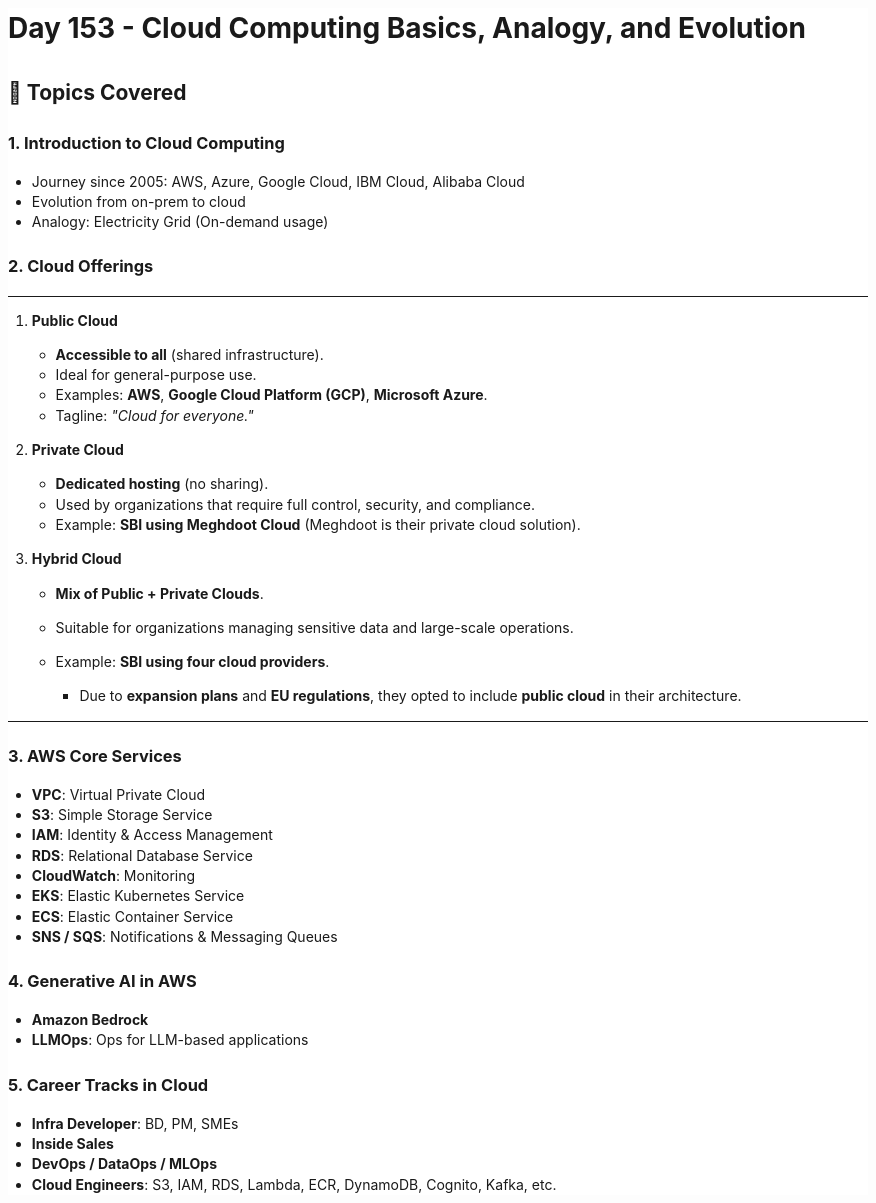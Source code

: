 # Day 153 - Cloud Computing Basics, Analogy, and Evolution

## 🧠 Topics Covered

### 1. Introduction to Cloud Computing
- Journey since 2005: AWS, Azure, Google Cloud, IBM Cloud, Alibaba Cloud
- Evolution from on-prem to cloud
- Analogy: Electricity Grid (On-demand usage)

### 2. Cloud Offerings
---
1. **Public Cloud**

   * **Accessible to all** (shared infrastructure).
   * Ideal for general-purpose use.
   * Examples: **AWS**, **Google Cloud Platform (GCP)**, **Microsoft Azure**.
   * Tagline: *"Cloud for everyone."*

2. **Private Cloud**

   * **Dedicated hosting** (no sharing).
   * Used by organizations that require full control, security, and compliance.
   * Example: **SBI using Meghdoot Cloud** (Meghdoot is their private cloud solution).

3. **Hybrid Cloud**

   * **Mix of Public + Private Clouds**.
   * Suitable for organizations managing sensitive data and large-scale operations.
   * Example: **SBI using four cloud providers**.

     * Due to **expansion plans** and **EU regulations**, they opted to include **public cloud** in their architecture.

---



### 3. AWS Core Services
- **VPC**: Virtual Private Cloud
- **S3**: Simple Storage Service
- **IAM**: Identity & Access Management
- **RDS**: Relational Database Service
- **CloudWatch**: Monitoring
- **EKS**: Elastic Kubernetes Service
- **ECS**: Elastic Container Service
- **SNS / SQS**: Notifications & Messaging Queues

### 4. Generative AI in AWS
- **Amazon Bedrock**
- **LLMOps**: Ops for LLM-based applications

### 5. Career Tracks in Cloud
- **Infra Developer**: BD, PM, SMEs
- **Inside Sales**
- **DevOps / DataOps / MLOps**
- **Cloud Engineers**: S3, IAM, RDS, Lambda, ECR, DynamoDB, Cognito, Kafka, etc.
